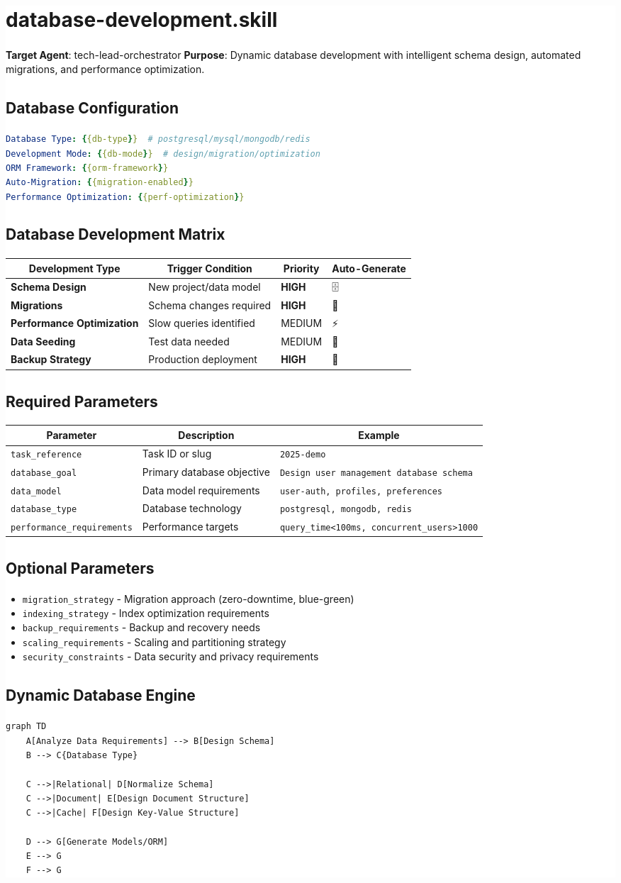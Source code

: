 # database-development.skill

**Target Agent**: tech-lead-orchestrator
**Purpose**: Dynamic database development with intelligent schema design, automated migrations, and performance optimization.

## Database Configuration
```yaml
Database Type: {{db-type}}  # postgresql/mysql/mongodb/redis
Development Mode: {{db-mode}}  # design/migration/optimization
ORM Framework: {{orm-framework}}
Auto-Migration: {{migration-enabled}}
Performance Optimization: {{perf-optimization}}
```

## Database Development Matrix
| Development Type | Trigger Condition | Priority | Auto-Generate |
|---|---|---|---|
| **Schema Design** | New project/data model | **HIGH** | 🗄️ |
| **Migrations** | Schema changes required | **HIGH** | 🔄 |
| **Performance Optimization** | Slow queries identified | MEDIUM | ⚡ |
| **Data Seeding** | Test data needed | MEDIUM | 🌱 |
| **Backup Strategy** | Production deployment | **HIGH** | 💾 |

## Required Parameters
| Parameter | Description | Example |
|---|---|---|
| `task_reference` | Task ID or slug | `2025-demo` |
| `database_goal` | Primary database objective | `Design user management database schema` |
| `data_model` | Data model requirements | `user-auth, profiles, preferences` |
| `database_type` | Database technology | `postgresql, mongodb, redis` |
| `performance_requirements` | Performance targets | `query_time<100ms, concurrent_users>1000` |

## Optional Parameters
- `migration_strategy` - Migration approach (zero-downtime, blue-green)
- `indexing_strategy` - Index optimization requirements
- `backup_requirements` - Backup and recovery needs
- `scaling_requirements` - Scaling and partitioning strategy
- `security_constraints` - Data security and privacy requirements

## Dynamic Database Engine
```mermaid
graph TD
    A[Analyze Data Requirements] --> B[Design Schema]
    B --> C{Database Type}

    C -->|Relational| D[Normalize Schema]
    C -->|Document| E[Design Document Structure]
    C -->|Cache| F[Design Key-Value Structure]

    D --> G[Generate Models/ORM]
    E --> G
    F --> G
```